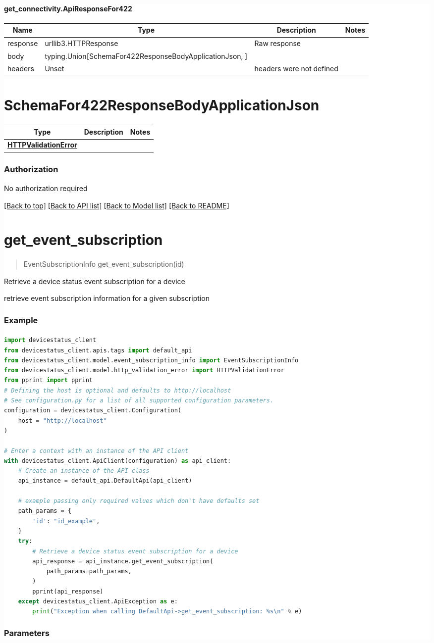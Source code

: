 #### get_connectivity.ApiResponseFor422
Name | Type | Description  | Notes
------------- | ------------- | ------------- | -------------
response | urllib3.HTTPResponse | Raw response |
body | typing.Union[SchemaFor422ResponseBodyApplicationJson, ] |  |
headers | Unset | headers were not defined |

# SchemaFor422ResponseBodyApplicationJson
Type | Description  | Notes
------------- | ------------- | -------------
[**HTTPValidationError**](../../models/HTTPValidationError.md) |  | 


### Authorization

No authorization required

[[Back to top]](#__pageTop) [[Back to API list]](../../../README.md#documentation-for-api-endpoints) [[Back to Model list]](../../../README.md#documentation-for-models) [[Back to README]](../../../README.md)

# **get_event_subscription**
<a name="get_event_subscription"></a>
> EventSubscriptionInfo get_event_subscription(id)

Retrieve a device status event subscription for a device

retrieve event subscription information for a given subscription

### Example

```python
import devicestatus_client
from devicestatus_client.apis.tags import default_api
from devicestatus_client.model.event_subscription_info import EventSubscriptionInfo
from devicestatus_client.model.http_validation_error import HTTPValidationError
from pprint import pprint
# Defining the host is optional and defaults to http://localhost
# See configuration.py for a list of all supported configuration parameters.
configuration = devicestatus_client.Configuration(
    host = "http://localhost"
)

# Enter a context with an instance of the API client
with devicestatus_client.ApiClient(configuration) as api_client:
    # Create an instance of the API class
    api_instance = default_api.DefaultApi(api_client)

    # example passing only required values which don't have defaults set
    path_params = {
        'id': "id_example",
    }
    try:
        # Retrieve a device status event subscription for a device
        api_response = api_instance.get_event_subscription(
            path_params=path_params,
        )
        pprint(api_response)
    except devicestatus_client.ApiException as e:
        print("Exception when calling DefaultApi->get_event_subscription: %s\n" % e)
```
### Parameters
